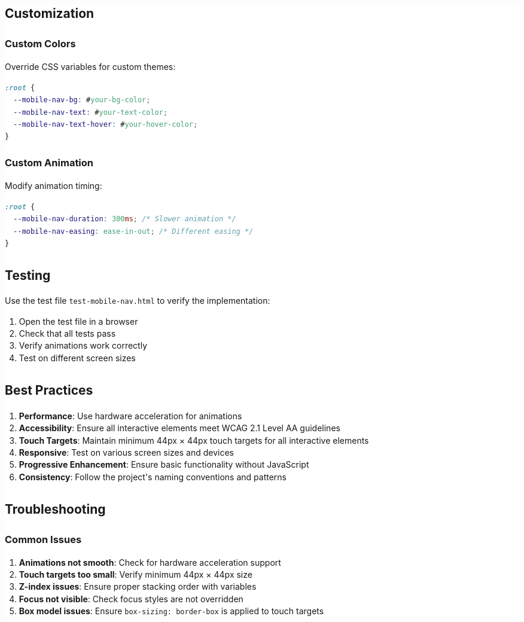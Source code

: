 ## Customization

### Custom Colors

Override CSS variables for custom themes:

```css
:root {
  --mobile-nav-bg: #your-bg-color;
  --mobile-nav-text: #your-text-color;
  --mobile-nav-text-hover: #your-hover-color;
}
```

### Custom Animation

Modify animation timing:

```css
:root {
  --mobile-nav-duration: 300ms; /* Slower animation */
  --mobile-nav-easing: ease-in-out; /* Different easing */
}
```

## Testing

Use the test file `test-mobile-nav.html` to verify the implementation:

1. Open the test file in a browser
2. Check that all tests pass
3. Verify animations work correctly
4. Test on different screen sizes

## Best Practices

1. **Performance**: Use hardware acceleration for animations
2. **Accessibility**: Ensure all interactive elements meet WCAG 2.1 Level AA guidelines
3. **Touch Targets**: Maintain minimum 44px × 44px touch targets for all interactive elements
4. **Responsive**: Test on various screen sizes and devices
5. **Progressive Enhancement**: Ensure basic functionality without JavaScript
6. **Consistency**: Follow the project's naming conventions and patterns

## Troubleshooting

### Common Issues

1. **Animations not smooth**: Check for hardware acceleration support
2. **Touch targets too small**: Verify minimum 44px × 44px size
3. **Z-index issues**: Ensure proper stacking order with variables
4. **Focus not visible**: Check focus styles are not overridden
5. **Box model issues**: Ensure `box-sizing: border-box` is applied to touch targets
